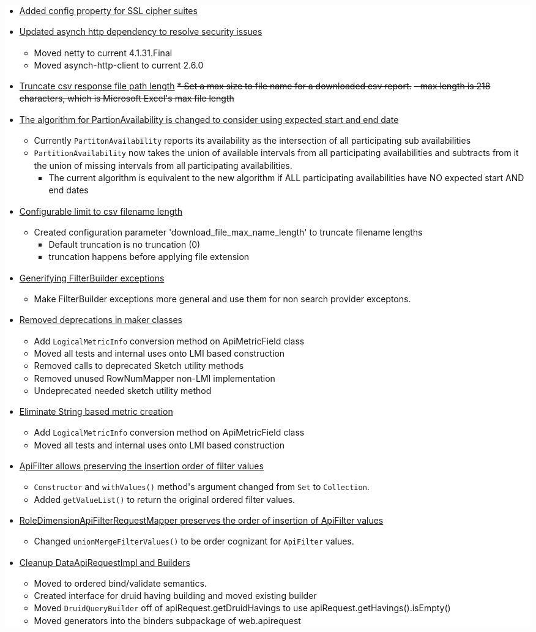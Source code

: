 - [Added config property for SSL cipher suites](https://github.com/yahoo/fili/issues/831)

- [Updated asynch http dependency to resolve security issues](https://github.com/yahoo/fili/issues/821)
    * Moved netty to current 4.1.31.Final
    * Moved asynch-http-client to current 2.6.0

- [Truncate csv response file path length](https://github.com/yahoo/fili/issues/825)
    ~~* Set a max size to file name for a downloaded csv report.~~
        ~~- max length is 218 characters, which is Microsoft Excel's max file length~~

- [The algorithm for PartionAvailability is changed to consider using expected start and end date](https://github.com/yahoo/fili/issues/822)
    * Currently `PartitonAvailability` reports its availability as the intersection of all participating
    sub availabilities
    * `PartitionAvailability` now takes the union of available intervals from all participating availabilities
    and subtracts from it the union of missing intervals from all participating availabilities.
        - The current algorithm is equivalent to the new algorithm if ALL participating availabilities have
        NO expected start AND end dates

- [Configurable limit to csv filename length](https://github.com/yahoo/fili/issues/825)
    * Created configuration parameter 'download_file_max_name_length' to truncate filename lengths
        - Default truncation is no truncation (0)
        - truncation happens before applying file extension

- [Generifying FilterBuilder exceptions](https://github.com/yahoo/fili/issues/816)
    * Make FilterBuilder exceptions more general and use them for non search provider exceptons.

- [Removed deprecations in maker classes](https://github.com/yahoo/fili/issues/778)
    * Add `LogicalMetricInfo` conversion method on ApiMetricField class
    * Moved all tests and internal uses onto LMI based construction
    * Removed calls to deprecated Sketch utility methods
    * Removed unused RowNumMapper non-LMI implementation
    * Undeprecated needed sketch utility method

- [Eliminate String based metric creation](https://github.com/yahoo/fili/issues/778)
    * Add `LogicalMetricInfo` conversion method on ApiMetricField class
    * Moved all tests and internal uses onto LMI based construction

- [ApiFilter allows preserving the insertion order of filter values](https://github.com/yahoo/fili/pull/807)
    * `Constructor` and `withValues()` method's argument changed from `Set` to `Collection`.
    * Added `getValueList()` to return the original ordered filter values.

- [RoleDimensionApiFilterRequestMapper preserves the order of insertion of ApiFilter values](https://github.com/yahoo/fili/pull/807)
    * Changed `unionMergeFilterValues()` to be order cognizant for `ApiFilter` values.

- [Cleanup DataApiRequestImpl and Builders](https://github.com/yahoo/fili/issues/803)
  * Moved to ordered bind/validate semantics.
  * Created interface for druid having building and moved existing builder
  * Moved `DruidQueryBuilder` off of apiRequest.getDruidHavings to use apiRequest.getHavings().isEmpty()
  * Moved generators into the binders subpackage of web.apirequest
